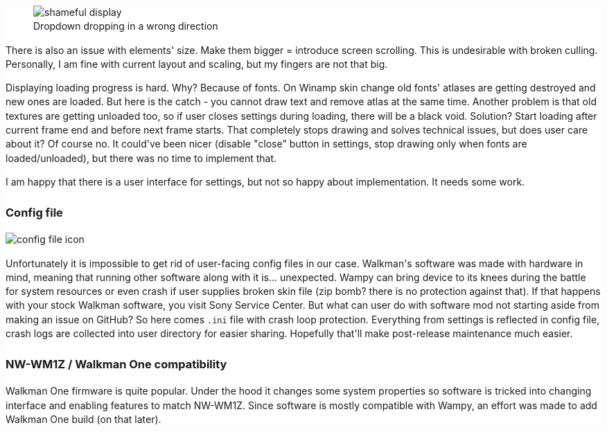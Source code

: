 <figure>
<img src="images/settings-what-a-shame.png" alt="shameful display" width="400">
<figcaption>Dropdown dropping in a wrong direction</figcaption>
</figure>

There is also an issue with elements' size. Make them bigger = introduce screen scrolling. This is undesirable with
broken culling. Personally, I am fine with current layout and scaling, but my fingers are not that big.

Displaying loading progress is hard. Why? Because of fonts. On Winamp skin change old fonts' atlases are getting
destroyed and new ones are loaded. But here is the catch - you cannot draw text and remove atlas at the same time.
Another problem is that old textures are getting unloaded too, so if user closes settings during loading, there will be
a black void. Solution? Start loading after current frame end and before next frame starts. That completely stops
drawing and solves technical issues, but does user care about it? Of course no. It could've been nicer (disable "close"
button in settings, stop drawing only when fonts are loaded/unloaded), but there was no time to implement that.

I am happy that there is a user interface for settings, but not so happy about implementation. It needs some work.

### Config file

<img src="images/config-file-icon.svg" width="36" alt="config file icon">

Unfortunately it is impossible to get rid of user-facing config files in our case. Walkman's software was made with
hardware in mind, meaning that running other software along with it is… unexpected. Wampy can bring device to its knees
during the battle for system resources or even crash if user supplies broken skin file (zip bomb? there is no protection
against that). If that happens with your stock Walkman software, you visit Sony Service Center. But what can user do
with software mod not starting aside from making an issue on GitHub? So here comes `.ini` file with crash loop
protection. Everything from settings is reflected in config file, crash logs are collected into user directory for
easier sharing. Hopefully that'll make post-release maintenance much easier.

### NW-WM1Z / Walkman One compatibility

Walkman One firmware is quite popular. Under the hood it changes some system properties so software is tricked into
changing interface and enabling features to match NW-WM1Z. Since software is mostly compatible with Wampy, an effort was
made to add Walkman One build (on that later).
